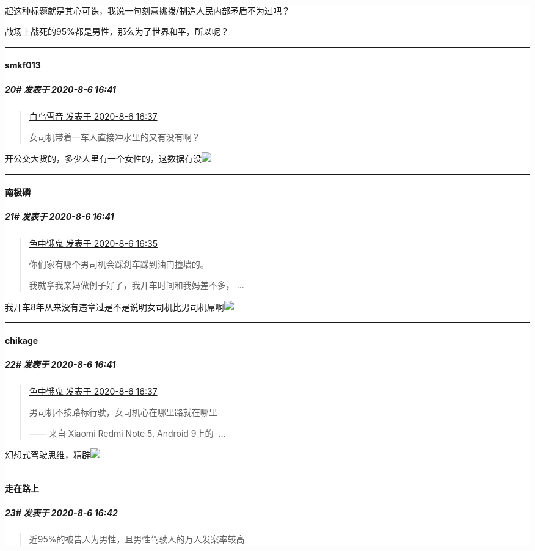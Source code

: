 
起这种标题就是其心可诛，我说一句刻意挑拨/制造人民内部矛盾不为过吧？


战场上战死的95%都是男性，那么为了世界和平，所以呢？


-----

####  smkf013  
##### 20#       发表于 2020-8-6 16:41


<blockquote><a href="httphttps://bbs.saraba1st.com/2b/forum.php?mod=redirect&amp;goto=findpost&amp;pid=48337997&amp;ptid=1953426" target="_blank">白鸟雪音 发表于 2020-8-6 16:37</a>

女司机带着一车人直接冲水里的又有没有啊？</blockquote>
开公交大货的，多少人里有一个女性的，这数据有没<img src="https://static.saraba1st.com/image/smiley/face2017/001.png" referrerpolicy="no-referrer">


-----

####  南极磷  
##### 21#       发表于 2020-8-6 16:41


<blockquote><a href="httphttps://bbs.saraba1st.com/2b/forum.php?mod=redirect&amp;goto=findpost&amp;pid=48337962&amp;ptid=1953426" target="_blank">色中饿鬼 发表于 2020-8-6 16:35</a>

你们家有哪个男司机会踩刹车踩到油门撞墙的。


我就拿我亲妈做例子好了，我开车时间和我妈差不多， ...</blockquote>
我开车8年从来没有违章过是不是说明女司机比男司机屌啊<img src="https://static.saraba1st.com/image/smiley/face2017/049.png" referrerpolicy="no-referrer">


-----

####  chikage  
##### 22#       发表于 2020-8-6 16:41


<blockquote><a href="httphttps://bbs.saraba1st.com/2b/forum.php?mod=redirect&amp;goto=findpost&amp;pid=48337991&amp;ptid=1953426" target="_blank">色中饿鬼 发表于 2020-8-6 16:37</a>

男司机不按路标行驶，女司机心在哪里路就在哪里


—— 来自 Xiaomi Redmi Note 5, Android 9上的  ...</blockquote>
幻想式驾驶思维，精辟<img src="https://static.saraba1st.com/image/smiley/face2017/068.png" referrerpolicy="no-referrer">


-----

####  走在路上  
##### 23#       发表于 2020-8-6 16:42


<blockquote>近95%的被告人为男性，且男性驾驶人的万人发案率较高</blockquote>
